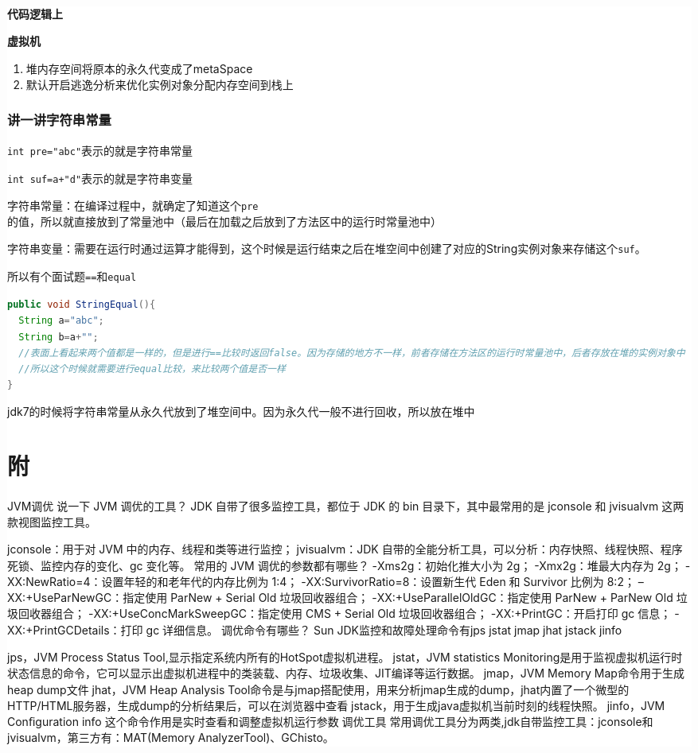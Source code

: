 **代码逻辑上**



**虚拟机**

1. 堆内存空间将原本的永久代变成了metaSpace
2. 默认开启逃逸分析来优化实例对象分配内存空间到栈上

### 讲一讲字符串常量

`int pre="abc"`表示的就是字符串常量

`int suf=a+"d"`表示的就是字符串变量

字符串常量：在编译过程中，就确定了知道这个`pre`的值，所以就直接放到了常量池中（最后在加载之后放到了方法区中的运行时常量池中）

字符串变量：需要在运行时通过运算才能得到，这个时候是运行结束之后在堆空间中创建了对应的String实例对象来存储这个`suf`。

所以有个面试题`==`和`equal`

```java
public void StringEqual(){
  String a="abc";
  String b=a+"";
  //表面上看起来两个值都是一样的，但是进行==比较时返回false。因为存储的地方不一样，前者存储在方法区的运行时常量池中，后者存放在堆的实例对象中
  //所以这个时候就需要进行equal比较，来比较两个值是否一样
}
```

jdk7的时候将字符串常量从永久代放到了堆空间中。因为永久代一般不进行回收，所以放在堆中



# 附

JVM调优
说一下 JVM 调优的工具？
JDK 自带了很多监控工具，都位于 JDK 的 bin 目录下，其中最常用的是 jconsole 和 jvisualvm 这两款视图监控工具。

jconsole：用于对 JVM 中的内存、线程和类等进行监控；
jvisualvm：JDK 自带的全能分析工具，可以分析：内存快照、线程快照、程序死锁、监控内存的变化、gc 变化等。
常用的 JVM 调优的参数都有哪些？
-Xms2g：初始化推大小为 2g；
-Xmx2g：堆最大内存为 2g；
-XX:NewRatio=4：设置年轻的和老年代的内存比例为 1:4；
-XX:SurvivorRatio=8：设置新生代 Eden 和 Survivor 比例为 8:2；
–XX:+UseParNewGC：指定使用 ParNew + Serial Old 垃圾回收器组合；
-XX:+UseParallelOldGC：指定使用 ParNew + ParNew Old 垃圾回收器组合；
-XX:+UseConcMarkSweepGC：指定使用 CMS + Serial Old 垃圾回收器组合；
-XX:+PrintGC：开启打印 gc 信息；
-XX:+PrintGCDetails：打印 gc 详细信息。
调优命令有哪些？
Sun JDK监控和故障处理命令有jps jstat jmap jhat jstack jinfo

jps，JVM Process Status Tool,显示指定系统内所有的HotSpot虚拟机进程。
jstat，JVM statistics Monitoring是用于监视虚拟机运行时状态信息的命令，它可以显示出虚拟机进程中的类装载、内存、垃圾收集、JIT编译等运行数据。
jmap，JVM Memory Map命令用于生成heap dump文件
jhat，JVM Heap Analysis Tool命令是与jmap搭配使用，用来分析jmap生成的dump，jhat内置了一个微型的HTTP/HTML服务器，生成dump的分析结果后，可以在浏览器中查看
jstack，用于生成java虚拟机当前时刻的线程快照。
jinfo，JVM Conﬁguration info 这个命令作用是实时查看和调整虚拟机运行参数
调优工具
常用调优工具分为两类,jdk自带监控工具：jconsole和jvisualvm，第三方有：MAT(Memory AnalyzerTool)、GChisto。
